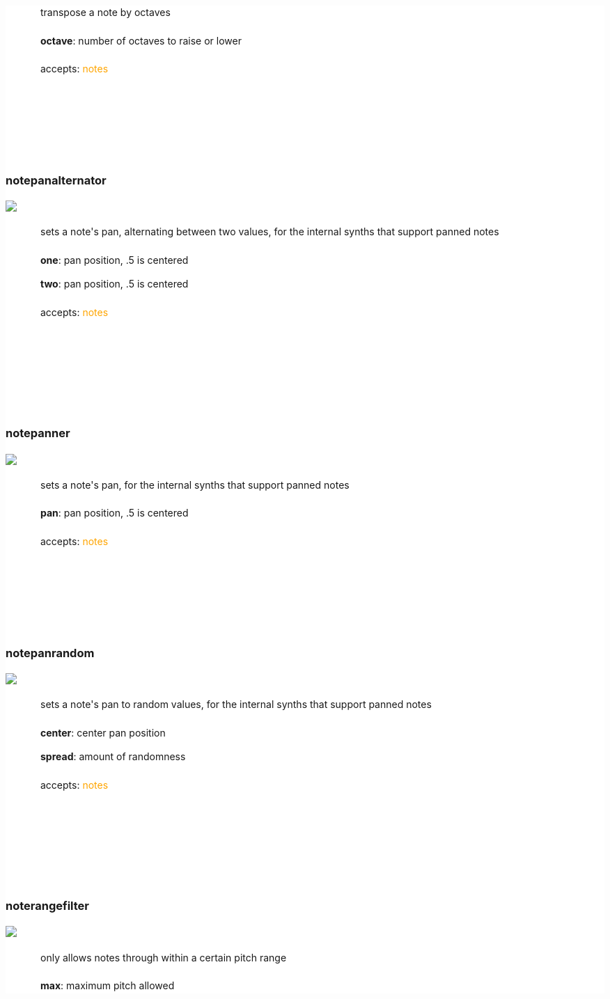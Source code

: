 <div style="display:inline-block;margin-left:50px;">
transpose a note by octaves<br><br>
<b>octave</b>: number of octaves to raise or lower<br>
                   <br>accepts: <font color=orange>notes</font> <br>
<br><br><br><br></div>

<a name=notepanalternator></a><br>

### <b>notepanalternator</b>

<img src="https://www.bespokesynth.com/docs/screenshots/notepanalternator.png"><br>

<div style="display:inline-block;margin-left:50px;">
sets a note's pan, alternating between two values, for the internal synths that support panned notes<br><br>
<b>one</b>: pan position, .5 is centered<br>
                   
<b>two</b>: pan position, .5 is centered<br>
                   <br>accepts: <font color=orange>notes</font> <br>
<br><br><br><br></div>

<a name=notepanner></a><br>

### <b>notepanner</b>

<img src="https://www.bespokesynth.com/docs/screenshots/notepanner.png"><br>

<div style="display:inline-block;margin-left:50px;">
sets a note's pan, for the internal synths that support panned notes<br><br>
<b>pan</b>: pan position, .5 is centered<br>
                   <br>accepts: <font color=orange>notes</font> <br>
<br><br><br><br></div>

<a name=notepanrandom></a><br>

### <b>notepanrandom</b>

<img src="https://www.bespokesynth.com/docs/screenshots/notepanrandom.png"><br>

<div style="display:inline-block;margin-left:50px;">
sets a note's pan to random values, for the internal synths that support panned notes<br><br>
<b>center</b>: center pan position<br>
                   
<b>spread</b>: amount of randomness<br>
                   <br>accepts: <font color=orange>notes</font> <br>
<br><br><br><br></div>

<a name=noterangefilter></a><br>

### <b>noterangefilter</b>

<img src="https://www.bespokesynth.com/docs/screenshots/noterangefilter.png"><br>

<div style="display:inline-block;margin-left:50px;">
only allows notes through within a certain pitch range<br><br>
<b>max</b>: maximum pitch allowed<br>
                   